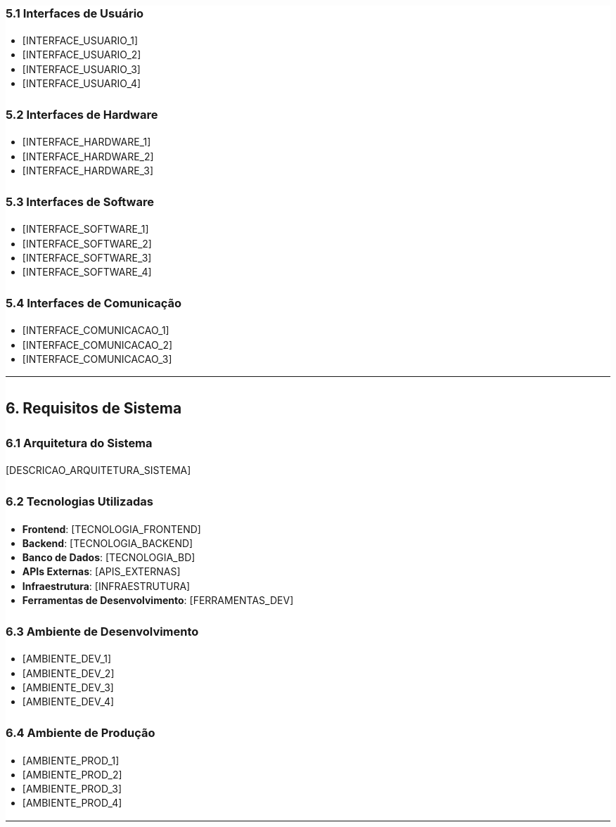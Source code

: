 ### 5.1 Interfaces de Usuário
- [INTERFACE_USUARIO_1]
- [INTERFACE_USUARIO_2]
- [INTERFACE_USUARIO_3]
- [INTERFACE_USUARIO_4]

### 5.2 Interfaces de Hardware
- [INTERFACE_HARDWARE_1]
- [INTERFACE_HARDWARE_2]
- [INTERFACE_HARDWARE_3]

### 5.3 Interfaces de Software
- [INTERFACE_SOFTWARE_1]
- [INTERFACE_SOFTWARE_2]
- [INTERFACE_SOFTWARE_3]
- [INTERFACE_SOFTWARE_4]

### 5.4 Interfaces de Comunicação
- [INTERFACE_COMUNICACAO_1]
- [INTERFACE_COMUNICACAO_2]
- [INTERFACE_COMUNICACAO_3]

---

## 6. Requisitos de Sistema

### 6.1 Arquitetura do Sistema
[DESCRICAO_ARQUITETURA_SISTEMA]

### 6.2 Tecnologias Utilizadas
- **Frontend**: [TECNOLOGIA_FRONTEND]
- **Backend**: [TECNOLOGIA_BACKEND]
- **Banco de Dados**: [TECNOLOGIA_BD]
- **APIs Externas**: [APIS_EXTERNAS]
- **Infraestrutura**: [INFRAESTRUTURA]
- **Ferramentas de Desenvolvimento**: [FERRAMENTAS_DEV]

### 6.3 Ambiente de Desenvolvimento
- [AMBIENTE_DEV_1]
- [AMBIENTE_DEV_2]
- [AMBIENTE_DEV_3]
- [AMBIENTE_DEV_4]

### 6.4 Ambiente de Produção
- [AMBIENTE_PROD_1]
- [AMBIENTE_PROD_2]
- [AMBIENTE_PROD_3]
- [AMBIENTE_PROD_4]

---